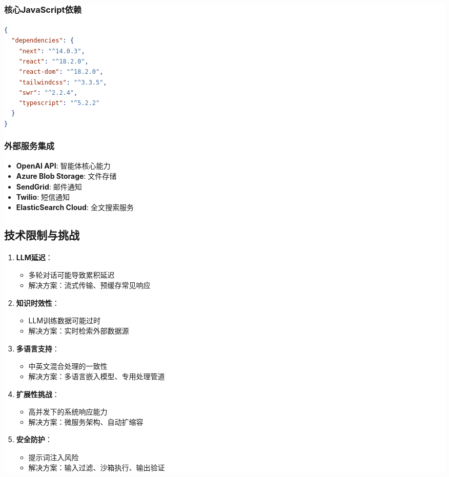 ### 核心JavaScript依赖

```json
{
  "dependencies": {
    "next": "^14.0.3",
    "react": "^18.2.0",
    "react-dom": "^18.2.0",
    "tailwindcss": "^3.3.5",
    "swr": "^2.2.4",
    "typescript": "^5.2.2"
  }
}
```

### 外部服务集成

- **OpenAI API**: 智能体核心能力
- **Azure Blob Storage**: 文件存储
- **SendGrid**: 邮件通知
- **Twilio**: 短信通知
- **ElasticSearch Cloud**: 全文搜索服务

## 技术限制与挑战

1. **LLM延迟**：
   - 多轮对话可能导致累积延迟
   - 解决方案：流式传输、预缓存常见响应

2. **知识时效性**：
   - LLM训练数据可能过时
   - 解决方案：实时检索外部数据源

3. **多语言支持**：
   - 中英文混合处理的一致性
   - 解决方案：多语言嵌入模型、专用处理管道

4. **扩展性挑战**：
   - 高并发下的系统响应能力
   - 解决方案：微服务架构、自动扩缩容

5. **安全防护**：
   - 提示词注入风险
   - 解决方案：输入过滤、沙箱执行、输出验证 